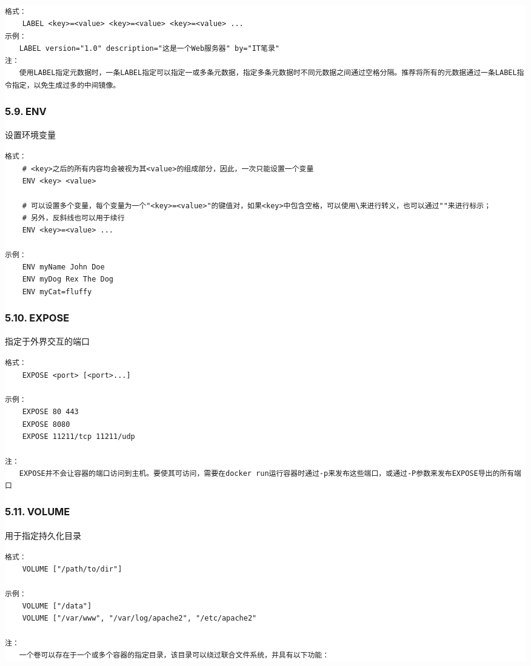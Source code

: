 ~~~
格式：
    LABEL <key>=<value> <key>=<value> <key>=<value> ...
示例：
　　LABEL version="1.0" description="这是一个Web服务器" by="IT笔录"
注：
　　使用LABEL指定元数据时，一条LABEL指定可以指定一或多条元数据，指定多条元数据时不同元数据之间通过空格分隔。推荐将所有的元数据通过一条LABEL指令指定，以免生成过多的中间镜像。
~~~



### 5.9. ENV

设置环境变量

~~~
格式：
    # <key>之后的所有内容均会被视为其<value>的组成部分，因此，一次只能设置一个变量
    ENV <key> <value>  		

	# 可以设置多个变量，每个变量为一个"<key>=<value>"的键值对，如果<key>中包含空格，可以使用\来进行转义，也可以通过""来进行标示；
	# 另外，反斜线也可以用于续行
    ENV <key>=<value> ...  	

示例：
    ENV myName John Doe
    ENV myDog Rex The Dog
    ENV myCat=fluffy
~~~



### 5.10. EXPOSE

指定于外界交互的端口

~~~
格式：
    EXPOSE <port> [<port>...]

示例：
    EXPOSE 80 443
    EXPOSE 8080
    EXPOSE 11211/tcp 11211/udp

注：
　　EXPOSE并不会让容器的端口访问到主机。要使其可访问，需要在docker run运行容器时通过-p来发布这些端口，或通过-P参数来发布EXPOSE导出的所有端口
~~~



### 5.11. VOLUME

用于指定持久化目录

~~~
格式：
    VOLUME ["/path/to/dir"]

示例：
    VOLUME ["/data"]
    VOLUME ["/var/www", "/var/log/apache2", "/etc/apache2"

注：
　　一个卷可以存在于一个或多个容器的指定目录，该目录可以绕过联合文件系统，并具有以下功能：
~~~
